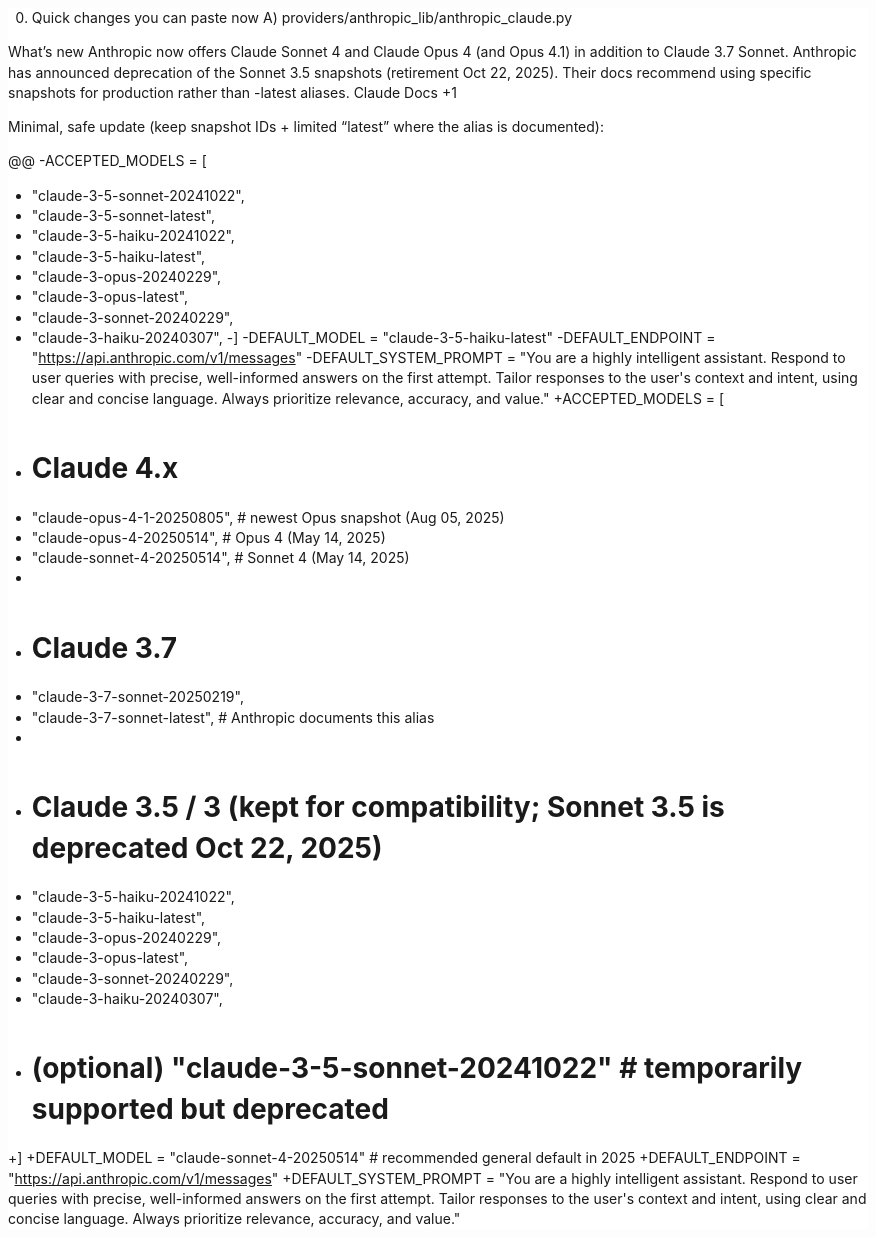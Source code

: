 0) Quick changes you can paste now
A) providers/anthropic_lib/anthropic_claude.py

What’s new
Anthropic now offers Claude Sonnet 4 and Claude Opus 4 (and Opus 4.1) in addition to Claude 3.7 Sonnet. Anthropic has announced deprecation of the Sonnet 3.5 snapshots (retirement Oct 22, 2025). Their docs recommend using specific snapshots for production rather than -latest aliases. 
Claude Docs
+1

Minimal, safe update (keep snapshot IDs + limited “latest” where the alias is documented):

@@
-ACCEPTED_MODELS = [
-    "claude-3-5-sonnet-20241022",
-    "claude-3-5-sonnet-latest",
-    "claude-3-5-haiku-20241022",
-    "claude-3-5-haiku-latest",
-    "claude-3-opus-20240229",
-    "claude-3-opus-latest",
-    "claude-3-sonnet-20240229",
-    "claude-3-haiku-20240307",
-]
-DEFAULT_MODEL = "claude-3-5-haiku-latest"
-DEFAULT_ENDPOINT = "https://api.anthropic.com/v1/messages"
-DEFAULT_SYSTEM_PROMPT = "You are a highly intelligent assistant. Respond to user queries with precise, well-informed answers on the first attempt. Tailor responses to the user's context and intent, using clear and concise language. Always prioritize relevance, accuracy, and value."
+ACCEPTED_MODELS = [
+    # Claude 4.x
+    "claude-opus-4-1-20250805",     # newest Opus snapshot (Aug 05, 2025)
+    "claude-opus-4-20250514",       # Opus 4 (May 14, 2025)
+    "claude-sonnet-4-20250514",     # Sonnet 4 (May 14, 2025)
+
+    # Claude 3.7
+    "claude-3-7-sonnet-20250219",
+    "claude-3-7-sonnet-latest",     # Anthropic documents this alias
+
+    # Claude 3.5 / 3 (kept for compatibility; Sonnet 3.5 is deprecated Oct 22, 2025)
+    "claude-3-5-haiku-20241022",
+    "claude-3-5-haiku-latest",
+    "claude-3-opus-20240229",
+    "claude-3-opus-latest",
+    "claude-3-sonnet-20240229",
+    "claude-3-haiku-20240307",
+    # (optional) "claude-3-5-sonnet-20241022"  # temporarily supported but deprecated
+]
+DEFAULT_MODEL = "claude-sonnet-4-20250514"  # recommended general default in 2025
+DEFAULT_ENDPOINT = "https://api.anthropic.com/v1/messages"
+DEFAULT_SYSTEM_PROMPT = "You are a highly intelligent assistant. Respond to user queries with precise, well-informed answers on the first attempt. Tailor responses to the user's context and intent, using clear and concise language. Always prioritize relevance, accuracy, and value."
